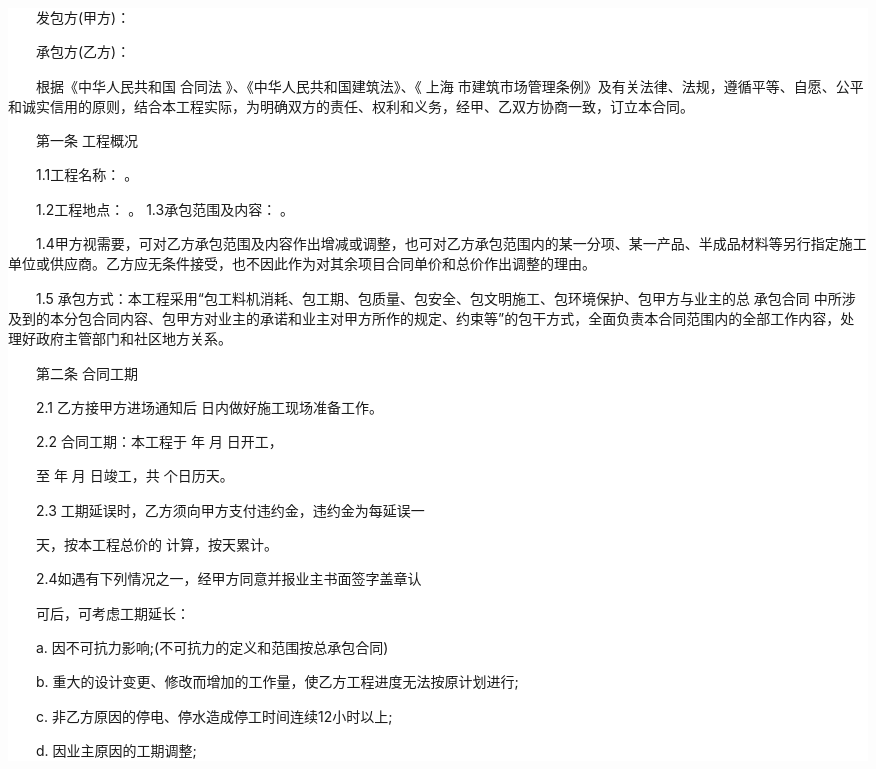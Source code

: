 
 


　　发包方(甲方)：


　　承包方(乙方)：


　　根据《中华人民共和国
合同法
》、《中华人民共和国建筑法》、《
上海
市建筑市场管理条例》及有关法律、法规，遵循平等、自愿、公平和诚实信用的原则，结合本工程实际，为明确双方的责任、权利和义务，经甲、乙双方协商一致，订立本合同。


　　第一条 工程概况


　　1.1工程名称： 。


　　1.2工程地点： 。 1.3承包范围及内容： 。


　　1.4甲方视需要，可对乙方承包范围及内容作出增减或调整，也可对乙方承包范围内的某一分项、某一产品、半成品材料等另行指定施工单位或供应商。乙方应无条件接受，也不因此作为对其余项目合同单价和总价作出调整的理由。


　　1.5 承包方式：本工程采用“包工料机消耗、包工期、包质量、包安全、包文明施工、包环境保护、包甲方与业主的总
承包合同
中所涉及到的本分包合同内容、包甲方对业主的承诺和业主对甲方所作的规定、约束等”的包干方式，全面负责本合同范围内的全部工作内容，处理好政府主管部门和社区地方关系。


　　第二条 合同工期


　　2.1 乙方接甲方进场通知后 日内做好施工现场准备工作。


　　2.2 合同工期：本工程于 年 月 日开工，


　　至 年 月 日竣工，共 个日历天。


　　2.3 工期延误时，乙方须向甲方支付违约金，违约金为每延误一


　　天，按本工程总价的 计算，按天累计。


　　2.4如遇有下列情况之一，经甲方同意并报业主书面签字盖章认


　　可后，可考虑工期延长：


　　a. 因不可抗力影响;(不可抗力的定义和范围按总承包合同)


　　b. 重大的设计变更、修改而增加的工作量，使乙方工程进度无法按原计划进行;


　　c. 非乙方原因的停电、停水造成停工时间连续12小时以上;


　　d. 因业主原因的工期调整;
